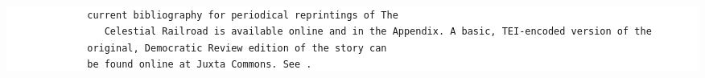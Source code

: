                  current bibliography for periodical reprintings of The
                     Celestial Railroad is available online and in the Appendix. A basic, TEI-encoded version of the
                  original, Democratic Review edition of the story can
                  be found online at Juxta Commons. See .
[^6]:  Martin Mueller has coined the similar
                  term scalable reading for
                  methodologies in which researchers use methods developed in Natural Language Processing to perform rough mapping
                     operations that are then followed by a targeted examination of selected
                     examples. While I prefer the ocular metaphor of
                     zoomable I am not committed to the terminology so much as
                  the hybrid methodologies both terms represent. 
[^7]:  It’s also quite possible that Conway,
                  writing 56 years after the fact, misremembered or misrepresented the specifics of
                  this early encounter with the story.
[^8]:  Louisville’s situation on the Indiana
                  border, combined with Kentucky’s neutrality and then Union allegiance during the
                  Civil War, make this a marginally southern reprinting. The Banner also makes no claims to the piece’s satirical
                  object being the North, as Conway claims the story was interpreted in many
                  southern reprintings.
[^9]:  Commonly known as Millerites after the
                  Baptist pastor William Miller, whose predictions of the end of the world organized
                  this diverse group of primarily evangelical Christians — mostly Baptists,
                  Methodists, and Presbyterians. These believers called themselves
                     Adventists,Second Adventists, or Believers in Christ’s Kingdom Close at Hand.
[^10]: I cannot explore the geography of The Celestial
                     Railroad in this article, though I am developing a follow-up article
                  that will do so. Scholars often think of Hawthorne’s early career as regional, but
                     The Celestial Railroad was printed as far south as
                  Louisville and Richmond, and referred to as far west as Madison, Wisconsin — at
                  the time a U.S. territory. For more about my current geospatial work, see the
                  paper I delivered at the 2012 Modern Language Association Convention in Seattle
                     . 
[^11]:  The Sunday
                  School Union reprinted Hawthorne’s tale under the title A
                     Visit to the Celestial City. These tracts are not attributed to
                  Hawthorne; in lieu of a byline, there is a note that the story had been Revised by the Committee of Publication of the
                     American Sunday School Union. The tract version was very successful,
                  and was reprinted, essentially unchanged from the original plates, in 1847, 1852,
                  1871, 1897, and 1928. Most of these versions can be found in the Google Books corpus. Though these tracts don’t attribute
                  the story to Hawthorne, Fisher’s remarks here indicate that the provenance of the
                  story was well known to at least some of the Sunday School Union’s readers.
[^12]:  Thanks to
                  the recent release of Juxta Commons, a new web service from NINES that allows
                  online sharing of Juxta-created comparison sets, I can provide links directly to
                  side-by-side comparison sets of the texts I discuss through the rest of this
                  essay. The URLs are rather long, so I will provide the links in footnotes. The
                  sub-set of text’s I have uploaded to Juxta’s web service can all be found at http://juxtacommons.org/shares/P15fA4.
[^13]:  A side-by-side comparison of the original Democratic Review printing and the ASSU’s Visit
                     to the Celestial City can be found at http://juxtacommons.org/shares/7fRVkn.
[^14]:  A
                  side-by-side comparison of the original Democratic Review
                  printing and the Midnight Crys reprinting can
                  be found at http://juxtacommons.org/shares/4uKm3R.
[^15]:  Little’s Pilgrim’s Progress
                     in the Last Days holds particular interest because it was published
                  later in the same year as The Celestial Railroad.
                  Little’s hero Christian, like Hawthorne’s unnamed narrator, finds that a bridge was built over the Slough of
                  Despond, which appears of such frail
                     construction that he refuses to cross it. Little was aware of the
                  similarities between her scene and Hawthorne’s. A footnote to her novel, inserted
                  one line below the final paragraph, reads, NOTE. — The
                           Celestial Rail-Road was not in print at the time this was
                        written. The mention of the Bridge at the Slough of Despond, is an
                        accidental coincidence. That Little was aware of The Celestial
                     Railroad, and assumes her readers will be aware enough of it to spot
                  the similarities between it and her book, again testifies to the story’s wide
                  influence in 1843.
[^16]:  He in many ways embodies a perverse version
                  of the religious progressivism best described by Ernest Tuveson in his important

[^1]: Simply finding
[^2]: Tanya Clement also suggests the term social text networks in the Journal of the Text Encoding Initiative. In this article, I will use literary
[^3]: For a list of digital archives that have been invaluable to
[^4]:  While The Celestial
[^5]:  I’m currently working on a digital edition of The Celestial Railroad that will allow scholars to
[^17]:  The Google Books Ngram Viewer can be found at http://ngrams.googlelabs.com. For
[^18]:  The word sectarianism follows a similar trajectory. To see
[^19]:  This lament comes from a review of George Wood’s very long
[^20]: The coryphæus was the leader of a Greek chorus, and can refer to the chief or leader of a party, sect, school,
[^21]: This uncited, paraphrasical use seems to indicate that by 1861,
[^22]: A side-by-side comparison of the original
[^23]:  Scholars,
[^24]:  On
[^25]:  February 1844 falls during the height of
[^26]: The town of Restoration might
[^27]:  This trope of naming towns after specific denominations is echoed in George
[^28]:  The Bible Examiner
[^29]: J. Donald Crowley notes
[^30]: A side-by-side comparison of the
[^31]:  When